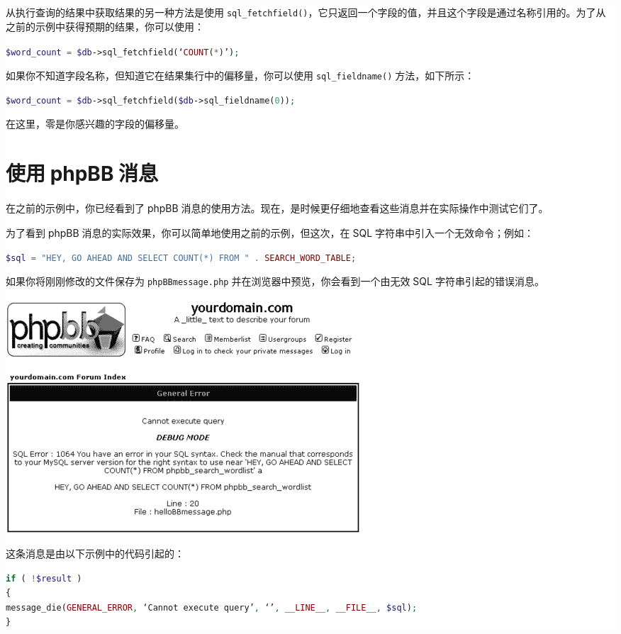 从执行查询的结果中获取结果的另一种方法是使用 `sql_fetchfield()`，它只返回一个字段的值，并且这个字段是通过名称引用的。为了从之前的示例中获得预期的结果，你可以使用：

```php
$word_count = $db->sql_fetchfield(‘COUNT(*)’);

```

如果你不知道字段名称，但知道它在结果集行中的偏移量，你可以使用 `sql_fieldname()` 方法，如下所示：

```php
$word_count = $db->sql_fetchfield($db->sql_fieldname(0));

```

在这里，零是你感兴趣的字段的偏移量。

# 使用 phpBB 消息

在之前的示例中，你已经看到了 phpBB 消息的使用方法。现在，是时候更仔细地查看这些消息并在实际操作中测试它们了。

为了看到 phpBB 消息的实际效果，你可以简单地使用之前的示例，但这次，在 SQL 字符串中引入一个无效命令；例如：

```php
$sql = "HEY, GO AHEAD AND SELECT COUNT(*) FROM " . SEARCH_WORD_TABLE;

```

如果你将刚刚修改的文件保存为 `phpBBmessage.php` 并在浏览器中预览，你会看到一个由无效 SQL 字符串引起的错误消息。

![使用 phpBB 消息](img/1132_08_03.jpg)

这条消息是由以下示例中的代码引起的：

```php
if ( !$result )
{
message_die(GENERAL_ERROR, ‘Cannot execute query’, ‘’, __LINE__, __FILE__, $sql);
}

```
